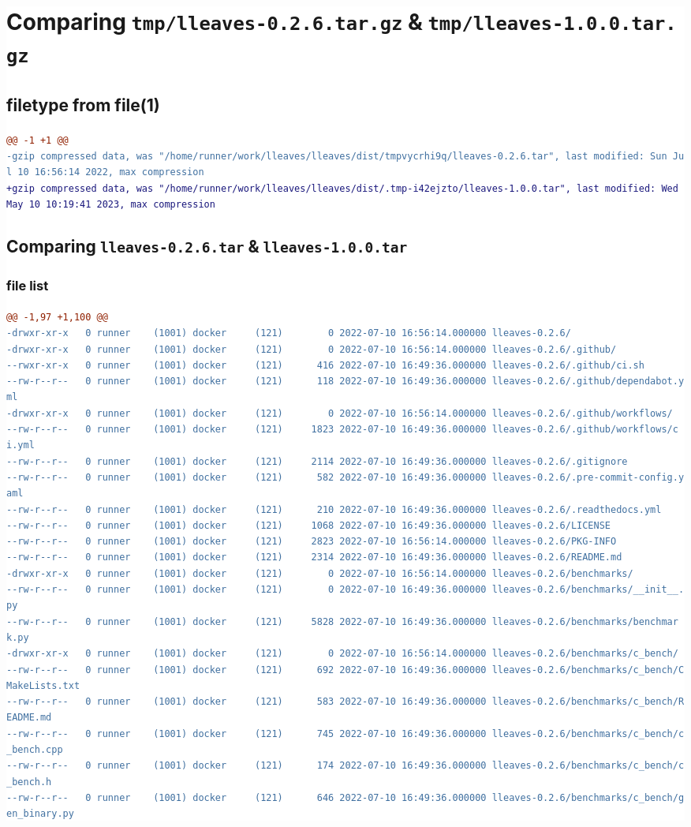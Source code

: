 # Comparing `tmp/lleaves-0.2.6.tar.gz` & `tmp/lleaves-1.0.0.tar.gz`

## filetype from file(1)

```diff
@@ -1 +1 @@
-gzip compressed data, was "/home/runner/work/lleaves/lleaves/dist/tmpvycrhi9q/lleaves-0.2.6.tar", last modified: Sun Jul 10 16:56:14 2022, max compression
+gzip compressed data, was "/home/runner/work/lleaves/lleaves/dist/.tmp-i42ejzto/lleaves-1.0.0.tar", last modified: Wed May 10 10:19:41 2023, max compression
```

## Comparing `lleaves-0.2.6.tar` & `lleaves-1.0.0.tar`

### file list

```diff
@@ -1,97 +1,100 @@
-drwxr-xr-x   0 runner    (1001) docker     (121)        0 2022-07-10 16:56:14.000000 lleaves-0.2.6/
-drwxr-xr-x   0 runner    (1001) docker     (121)        0 2022-07-10 16:56:14.000000 lleaves-0.2.6/.github/
--rwxr-xr-x   0 runner    (1001) docker     (121)      416 2022-07-10 16:49:36.000000 lleaves-0.2.6/.github/ci.sh
--rw-r--r--   0 runner    (1001) docker     (121)      118 2022-07-10 16:49:36.000000 lleaves-0.2.6/.github/dependabot.yml
-drwxr-xr-x   0 runner    (1001) docker     (121)        0 2022-07-10 16:56:14.000000 lleaves-0.2.6/.github/workflows/
--rw-r--r--   0 runner    (1001) docker     (121)     1823 2022-07-10 16:49:36.000000 lleaves-0.2.6/.github/workflows/ci.yml
--rw-r--r--   0 runner    (1001) docker     (121)     2114 2022-07-10 16:49:36.000000 lleaves-0.2.6/.gitignore
--rw-r--r--   0 runner    (1001) docker     (121)      582 2022-07-10 16:49:36.000000 lleaves-0.2.6/.pre-commit-config.yaml
--rw-r--r--   0 runner    (1001) docker     (121)      210 2022-07-10 16:49:36.000000 lleaves-0.2.6/.readthedocs.yml
--rw-r--r--   0 runner    (1001) docker     (121)     1068 2022-07-10 16:49:36.000000 lleaves-0.2.6/LICENSE
--rw-r--r--   0 runner    (1001) docker     (121)     2823 2022-07-10 16:56:14.000000 lleaves-0.2.6/PKG-INFO
--rw-r--r--   0 runner    (1001) docker     (121)     2314 2022-07-10 16:49:36.000000 lleaves-0.2.6/README.md
-drwxr-xr-x   0 runner    (1001) docker     (121)        0 2022-07-10 16:56:14.000000 lleaves-0.2.6/benchmarks/
--rw-r--r--   0 runner    (1001) docker     (121)        0 2022-07-10 16:49:36.000000 lleaves-0.2.6/benchmarks/__init__.py
--rw-r--r--   0 runner    (1001) docker     (121)     5828 2022-07-10 16:49:36.000000 lleaves-0.2.6/benchmarks/benchmark.py
-drwxr-xr-x   0 runner    (1001) docker     (121)        0 2022-07-10 16:56:14.000000 lleaves-0.2.6/benchmarks/c_bench/
--rw-r--r--   0 runner    (1001) docker     (121)      692 2022-07-10 16:49:36.000000 lleaves-0.2.6/benchmarks/c_bench/CMakeLists.txt
--rw-r--r--   0 runner    (1001) docker     (121)      583 2022-07-10 16:49:36.000000 lleaves-0.2.6/benchmarks/c_bench/README.md
--rw-r--r--   0 runner    (1001) docker     (121)      745 2022-07-10 16:49:36.000000 lleaves-0.2.6/benchmarks/c_bench/c_bench.cpp
--rw-r--r--   0 runner    (1001) docker     (121)      174 2022-07-10 16:49:36.000000 lleaves-0.2.6/benchmarks/c_bench/c_bench.h
--rw-r--r--   0 runner    (1001) docker     (121)      646 2022-07-10 16:49:36.000000 lleaves-0.2.6/benchmarks/c_bench/gen_binary.py
```